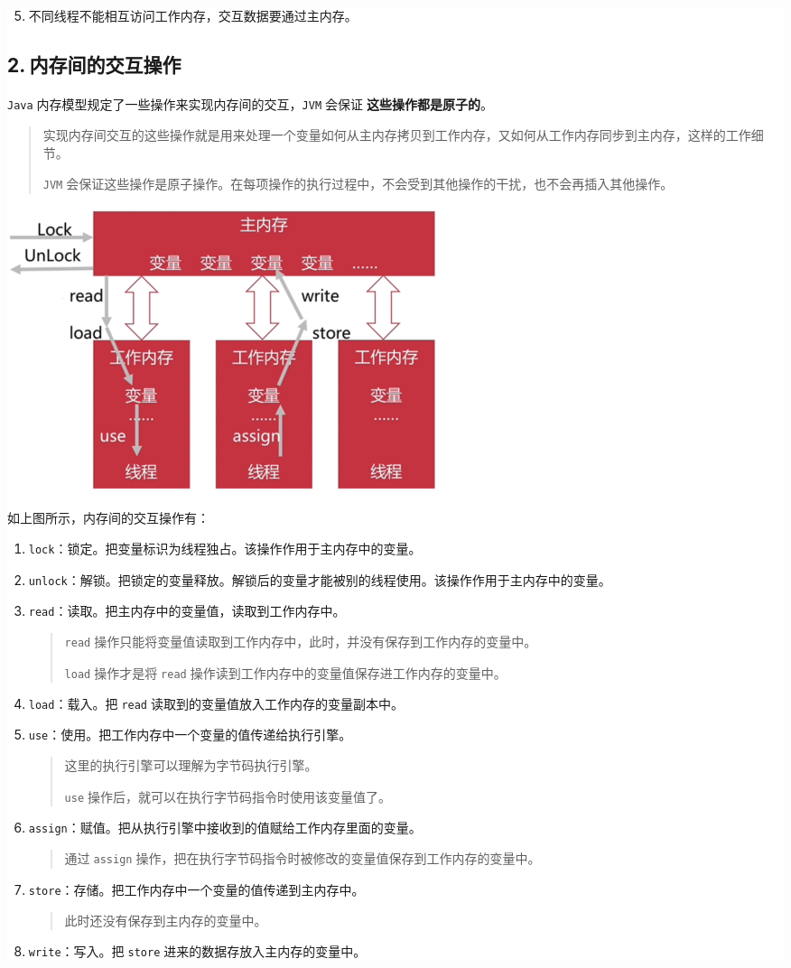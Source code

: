 5. 不同线程不能相互访问工作内存，交互数据要通过主内存。

## 2. 内存间的交互操作

`Java` 内存模型规定了一些操作来实现内存间的交互，`JVM` 会保证 **这些操作都是原子的**。

> 实现内存间交互的这些操作就是用来处理一个变量如何从主内存拷贝到工作内存，又如何从工作内存同步到主内存，这样的工作细节。
>
> `JVM` 会保证这些操作是原子操作。在每项操作的执行过程中，不会受到其他操作的干扰，也不会再插入其他操作。

![](./images/concurrence/02.png)

如上图所示，内存间的交互操作有：

1. `lock`：锁定。把变量标识为线程独占。该操作作用于主内存中的变量。

2. `unlock`：解锁。把锁定的变量释放。解锁后的变量才能被别的线程使用。该操作作用于主内存中的变量。

3. `read`：读取。把主内存中的变量值，读取到工作内存中。
   
    > `read` 操作只能将变量值读取到工作内存中，此时，并没有保存到工作内存的变量中。
    >
    > `load` 操作才是将 `read` 操作读到工作内存中的变量值保存进工作内存的变量中。

4. `load`：载入。把 `read` 读取到的变量值放入工作内存的变量副本中。

5. `use`：使用。把工作内存中一个变量的值传递给执行引擎。

    > 这里的执行引擎可以理解为字节码执行引擎。
    >
    > `use` 操作后，就可以在执行字节码指令时使用该变量值了。

6. `assign`：赋值。把从执行引擎中接收到的值赋给工作内存里面的变量。

    > 通过 `assign` 操作，把在执行字节码指令时被修改的变量值保存到工作内存的变量中。

7. `store`：存储。把工作内存中一个变量的值传递到主内存中。

    > 此时还没有保存到主内存的变量中。

8. `write`：写入。把 `store` 进来的数据存放入主内存的变量中。
